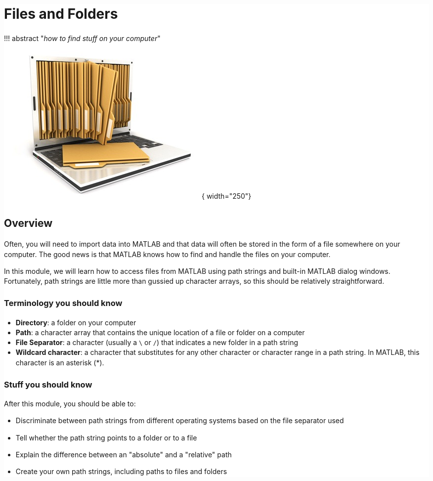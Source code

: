 # Files and Folders

!!! abstract "*how to find stuff on your computer*"

![computer folders](images/computer_files.png){ width="250"}

## Overview

Often, you will need to import data into MATLAB and that data will often be stored in the form of a file somewhere on your computer. The good news is that MATLAB knows how to find and handle the files on your computer.

In this module, we will learn how to access files from MATLAB using path strings and built-in MATLAB dialog windows. Fortunately, path strings are little more than gussied up character arrays, so this should be relatively straightforward.

### Terminology you should know

- **Directory**: a folder on your computer
- **Path**: a character array that contains the unique location of a file or folder on a computer
- **File Separator**: a character (usually a `\` or `/`) that indicates a new folder in a path string
- **Wildcard character**: a character that substitutes for any other character or character range in a path string. In MATLAB, this character is an asterisk (*).

### Stuff you should know

After this module, you should be able to:

- Discriminate between path strings from different operating systems based on the file separator used

- Tell whether the path string points to a folder or to a file

- Explain the difference between an "absolute" and a "relative" path

- Create your own path strings, including paths to files and folders
